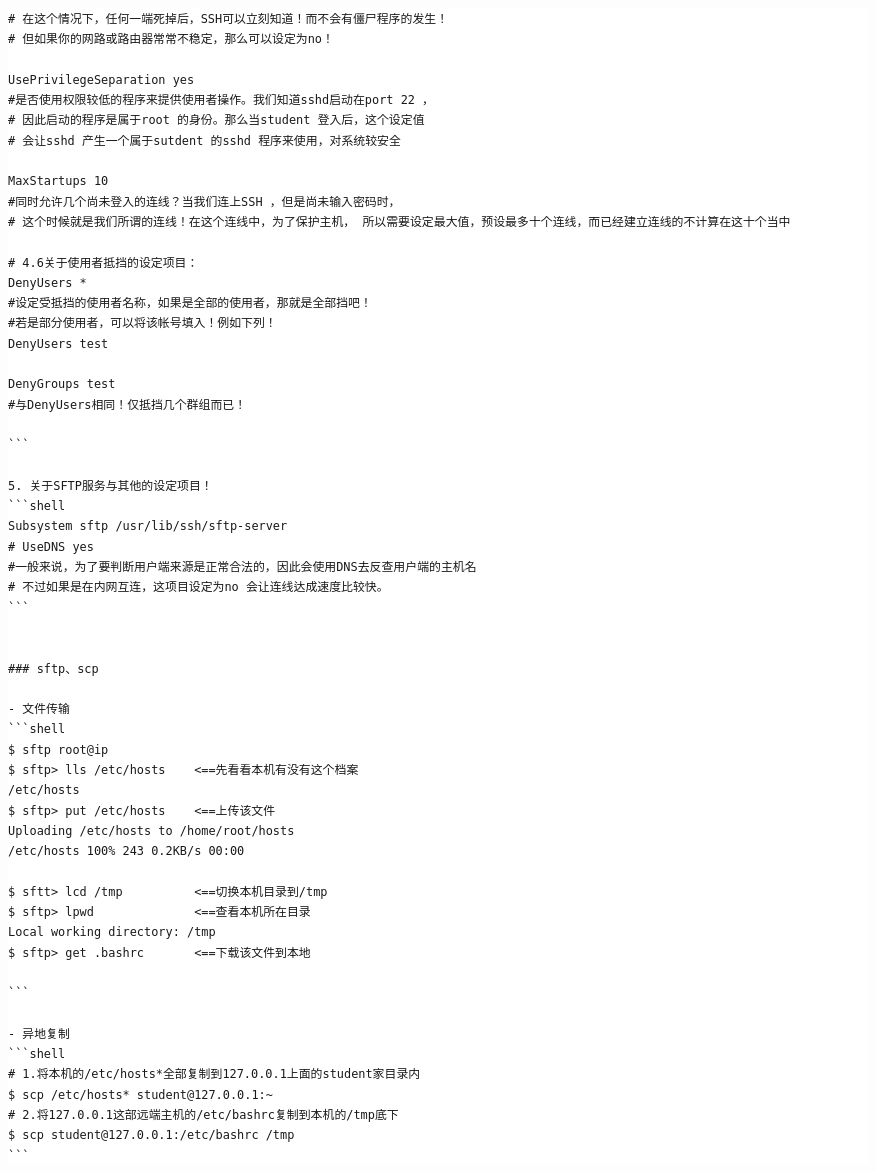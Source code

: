 ````shell
# 在这个情况下，任何一端死掉后，SSH可以立刻知道！而不会有僵尸程序的发生！
# 但如果你的网路或路由器常常不稳定，那么可以设定为no！

UsePrivilegeSeparation yes 
#是否使用权限较低的程序来提供使用者操作。我们知道sshd启动在port 22 ，
# 因此启动的程序是属于root 的身份。那么当student 登入后，这个设定值
# 会让sshd 产生一个属于sutdent 的sshd 程序来使用，对系统较安全

MaxStartups 10 
#同时允许几个尚未登入的连线？当我们连上SSH ，但是尚未输入密码时，
# 这个时候就是我们所谓的连线！在这个连线中，为了保护主机， 所以需要设定最大值，预设最多十个连线，而已经建立连线的不计算在这十个当中

# 4.6关于使用者抵挡的设定项目：
DenyUsers * 
#设定受抵挡的使用者名称，如果是全部的使用者，那就是全部挡吧！
#若是部分使用者，可以将该帐号填入！例如下列！
DenyUsers test

DenyGroups test 
#与DenyUsers相同！仅抵挡几个群组而已！

```

5. 关于SFTP服务与其他的设定项目！
```shell
Subsystem sftp /usr/lib/ssh/sftp-server 
# UseDNS yes 
#一般来说，为了要判断用户端来源是正常合法的，因此会使用DNS去反查用户端的主机名
# 不过如果是在内网互连，这项目设定为no 会让连线达成速度比较快。
```


### sftp、scp

- 文件传输
```shell
$ sftp root@ip
$ sftp> lls /etc/hosts    <==先看看本机有没有这个档案
/etc/hosts
$ sftp> put /etc/hosts    <==上传该文件
Uploading /etc/hosts to /home/root/hosts
/etc/hosts 100% 243 0.2KB/s 00:00

$ sftt> lcd /tmp          <==切换本机目录到/tmp 
$ sftp> lpwd              <==查看本机所在目录
Local working directory: /tmp
$ sftp> get .bashrc       <==下载该文件到本地

```

- 异地复制
```shell
# 1.将本机的/etc/hosts*全部复制到127.0.0.1上面的student家目录内
$ scp /etc/hosts* student@127.0.0.1:~ 
# 2.将127.0.0.1这部远端主机的/etc/bashrc复制到本机的/tmp底下
$ scp student@127.0.0.1:/etc/bashrc /tmp
```